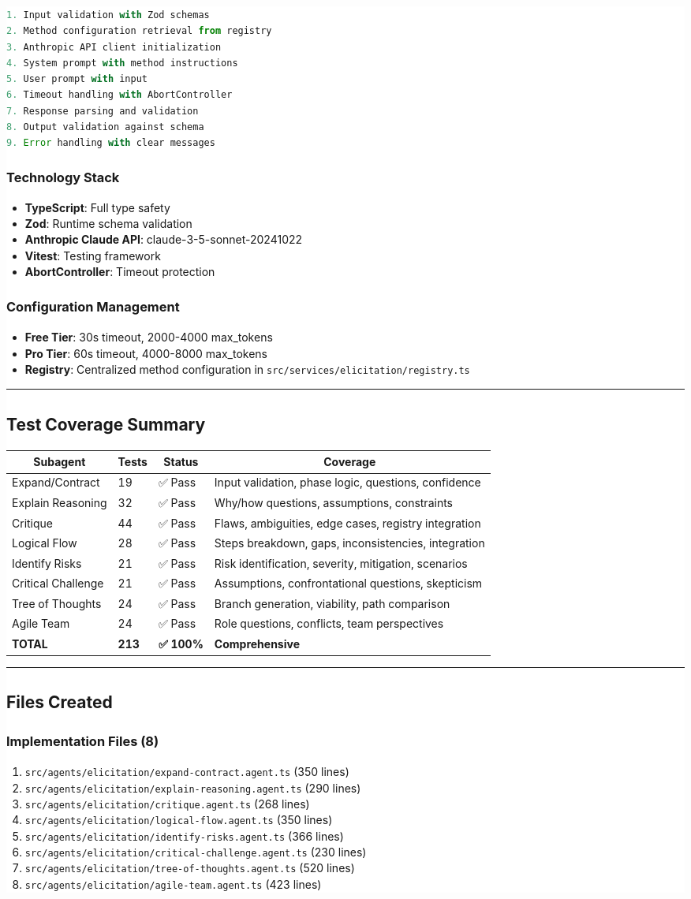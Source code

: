 ```typescript
1. Input validation with Zod schemas
2. Method configuration retrieval from registry
3. Anthropic API client initialization
4. System prompt with method instructions
5. User prompt with input
6. Timeout handling with AbortController
7. Response parsing and validation
8. Output validation against schema
9. Error handling with clear messages
```

### Technology Stack
- **TypeScript**: Full type safety
- **Zod**: Runtime schema validation
- **Anthropic Claude API**: claude-3-5-sonnet-20241022
- **Vitest**: Testing framework
- **AbortController**: Timeout protection

### Configuration Management
- **Free Tier**: 30s timeout, 2000-4000 max_tokens
- **Pro Tier**: 60s timeout, 4000-8000 max_tokens
- **Registry**: Centralized method configuration in `src/services/elicitation/registry.ts`

---

## Test Coverage Summary

| Subagent | Tests | Status | Coverage |
|----------|-------|--------|----------|
| Expand/Contract | 19 | ✅ Pass | Input validation, phase logic, questions, confidence |
| Explain Reasoning | 32 | ✅ Pass | Why/how questions, assumptions, constraints |
| Critique | 44 | ✅ Pass | Flaws, ambiguities, edge cases, registry integration |
| Logical Flow | 28 | ✅ Pass | Steps breakdown, gaps, inconsistencies, integration |
| Identify Risks | 21 | ✅ Pass | Risk identification, severity, mitigation, scenarios |
| Critical Challenge | 21 | ✅ Pass | Assumptions, confrontational questions, skepticism |
| Tree of Thoughts | 24 | ✅ Pass | Branch generation, viability, path comparison |
| Agile Team | 24 | ✅ Pass | Role questions, conflicts, team perspectives |
| **TOTAL** | **213** | **✅ 100%** | **Comprehensive** |

---

## Files Created

### Implementation Files (8)
1. `src/agents/elicitation/expand-contract.agent.ts` (350 lines)
2. `src/agents/elicitation/explain-reasoning.agent.ts` (290 lines)
3. `src/agents/elicitation/critique.agent.ts` (268 lines)
4. `src/agents/elicitation/logical-flow.agent.ts` (350 lines)
5. `src/agents/elicitation/identify-risks.agent.ts` (366 lines)
6. `src/agents/elicitation/critical-challenge.agent.ts` (230 lines)
7. `src/agents/elicitation/tree-of-thoughts.agent.ts` (520 lines)
8. `src/agents/elicitation/agile-team.agent.ts` (423 lines)
